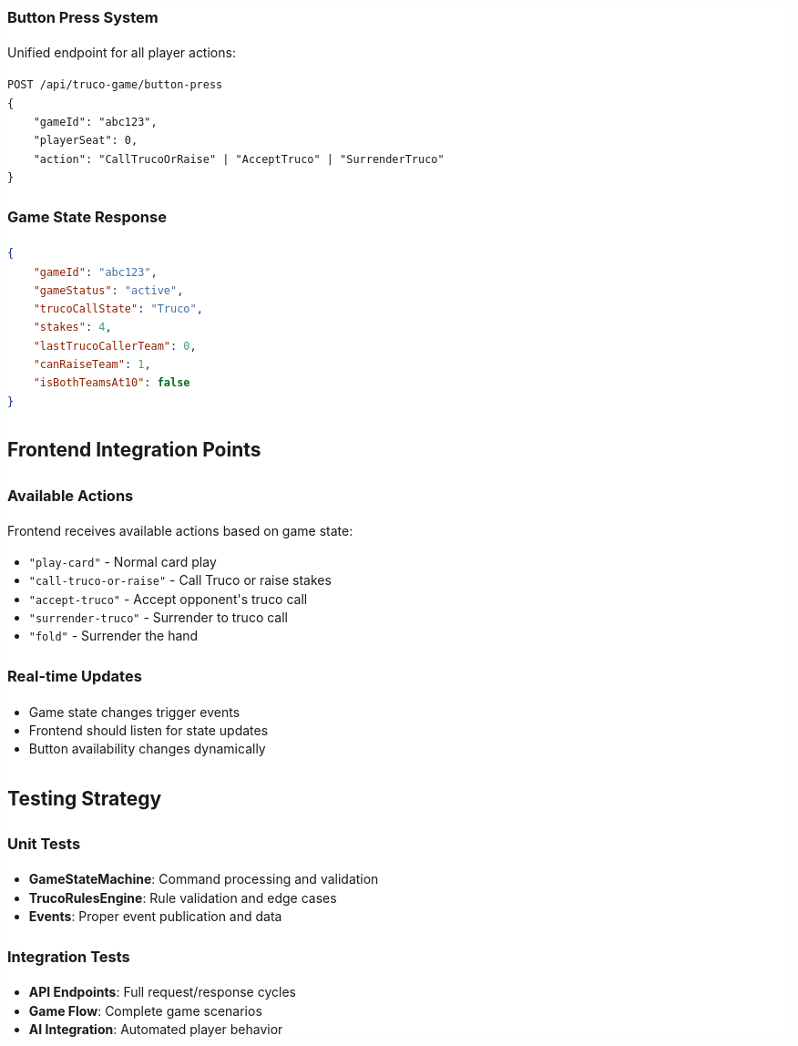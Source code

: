 ### **Button Press System**
Unified endpoint for all player actions:
```
POST /api/truco-game/button-press
{
    "gameId": "abc123",
    "playerSeat": 0,
    "action": "CallTrucoOrRaise" | "AcceptTruco" | "SurrenderTruco"
}
```

### **Game State Response**
```json
{
    "gameId": "abc123",
    "gameStatus": "active",
    "trucoCallState": "Truco",
    "stakes": 4,
    "lastTrucoCallerTeam": 0,
    "canRaiseTeam": 1,
    "isBothTeamsAt10": false
}
```

## Frontend Integration Points

### **Available Actions**
Frontend receives available actions based on game state:
- `"play-card"` - Normal card play
- `"call-truco-or-raise"` - Call Truco or raise stakes
- `"accept-truco"` - Accept opponent's truco call
- `"surrender-truco"` - Surrender to truco call
- `"fold"` - Surrender the hand

### **Real-time Updates**
- Game state changes trigger events
- Frontend should listen for state updates
- Button availability changes dynamically

## Testing Strategy

### **Unit Tests**
- **GameStateMachine**: Command processing and validation
- **TrucoRulesEngine**: Rule validation and edge cases
- **Events**: Proper event publication and data

### **Integration Tests**
- **API Endpoints**: Full request/response cycles
- **Game Flow**: Complete game scenarios
- **AI Integration**: Automated player behavior
